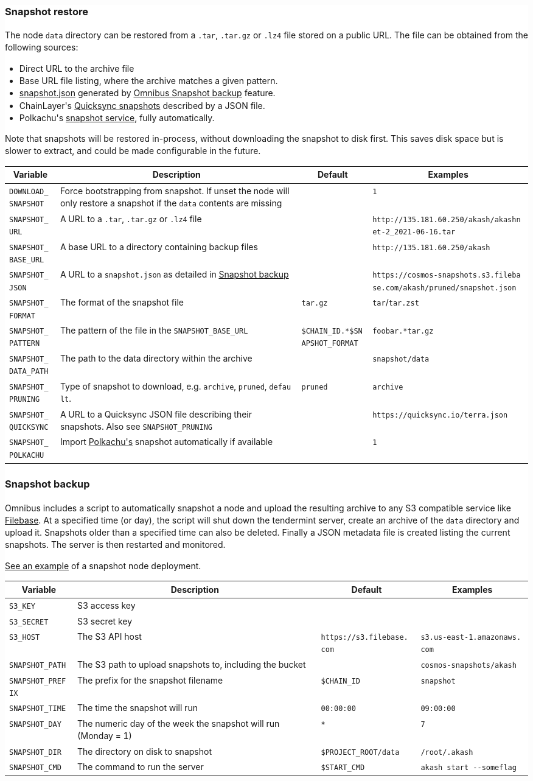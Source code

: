 
### Snapshot restore

The node `data` directory can be restored from a `.tar`, `.tar.gz` or `.lz4` file stored on a public URL.
The file can be obtained from the following sources:

- Direct URL to the archive file
- Base URL file listing, where the archive matches a given pattern.
- [snapshot.json](#snapshot-backup) generated by [Omnibus Snapshot backup](#snapshot-backup) feature.
- ChainLayer's [Quicksync snapshots](https://quicksync.io/) described by a JSON file.
- Polkachu's [snapshot service](https://www.polkachu.com/tendermint_snapshots), fully automatically.

Note that snapshots will be restored in-process, without downloading the snapshot to disk first. This saves disk space but is slower to extract, and could be made configurable in the future.

|Variable|Description|Default|Examples|
|---|---|---|---|
|`DOWNLOAD_SNAPSHOT`|Force bootstrapping from snapshot. If unset the node will only restore a snapshot if the `data` contents are missing| |`1`|
|`SNAPSHOT_URL`|A URL to a `.tar`, `.tar.gz` or `.lz4` file| |`http://135.181.60.250/akash/akashnet-2_2021-06-16.tar`|
|`SNAPSHOT_BASE_URL`|A base URL to a directory containing backup files| |`http://135.181.60.250/akash`|
|`SNAPSHOT_JSON`|A URL to a `snapshot.json` as detailed in [Snapshot backup](#snapshot-backup)| |`https://cosmos-snapshots.s3.filebase.com/akash/pruned/snapshot.json`|
|`SNAPSHOT_FORMAT`|The format of the snapshot file|`tar.gz`|`tar`/`tar.zst`|
|`SNAPSHOT_PATTERN`|The pattern of the file in the `SNAPSHOT_BASE_URL`|`$CHAIN_ID.*$SNAPSHOT_FORMAT`|`foobar.*tar.gz`|
|`SNAPSHOT_DATA_PATH`|The path to the data directory within the archive| |`snapshot/data`|
|`SNAPSHOT_PRUNING`|Type of snapshot to download, e.g. `archive`, `pruned`, `default`.|`pruned`|`archive`|
|`SNAPSHOT_QUICKSYNC`|A URL to a Quicksync JSON file describing their snapshots. Also see `SNAPSHOT_PRUNING`| |`https://quicksync.io/terra.json`|
|`SNAPSHOT_POLKACHU`|Import [Polkachu's](https://www.polkachu.com/tendermint_snapshots) snapshot automatically if available| |`1`|

### Snapshot backup

Omnibus includes a script to automatically snapshot a node and upload the resulting archive to any S3 compatible service like [Filebase](https://filebase.com/).
At a specified time (or day), the script will shut down the tendermint server, create an archive of the `data` directory and upload it.
Snapshots older than a specified time can also be deleted. Finally a JSON metadata file is created listing the current snapshots. The server is then restarted and monitored.

[See an example](_examples/snapshot_backup) of a snapshot node deployment.

|Variable|Description|Default|Examples|
|---|---|---|---|
|`S3_KEY`|S3 access key| | |
|`S3_SECRET`|S3 secret key| | |
|`S3_HOST`|The S3 API host|`https://s3.filebase.com`|`s3.us-east-1.amazonaws.com`|
|`SNAPSHOT_PATH`|The S3 path to upload snapshots to, including the bucket| |`cosmos-snapshots/akash`|
|`SNAPSHOT_PREFIX`|The prefix for the snapshot filename|`$CHAIN_ID`|`snapshot`|
|`SNAPSHOT_TIME`|The time the snapshot will run|`00:00:00`|`09:00:00`|
|`SNAPSHOT_DAY`|The numeric day of the week the snapshot will run (Monday = 1)|`*`|`7`|
|`SNAPSHOT_DIR`|The directory on disk to snapshot|`$PROJECT_ROOT/data`|`/root/.akash`|
|`SNAPSHOT_CMD`|The command to run the server|`$START_CMD`|`akash start --someflag`|